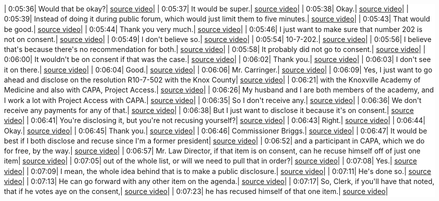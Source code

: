 | 0:05:36| Would that be okay?| [source video](https://archive.org/details/cocom100726part1?start=336)|
| 0:05:37| It would be super.| [source video](https://archive.org/details/cocom100726part1?start=337)|
| 0:05:38| Okay.| [source video](https://archive.org/details/cocom100726part1?start=338)|
| 0:05:39| Instead of doing it during public forum, which would just limit them to five minutes.| [source video](https://archive.org/details/cocom100726part1?start=339)|
| 0:05:43| That would be good.| [source video](https://archive.org/details/cocom100726part1?start=343)|
| 0:05:44| Thank you very much.| [source video](https://archive.org/details/cocom100726part1?start=344)|
| 0:05:46| I just want to make sure that number 202 is not on consent.| [source video](https://archive.org/details/cocom100726part1?start=346)|
| 0:05:49| I don't believe so.| [source video](https://archive.org/details/cocom100726part1?start=349)|
| 0:05:54| 10-7-202.| [source video](https://archive.org/details/cocom100726part1?start=354)|
| 0:05:56| I believe that's because there's no recommendation for both.| [source video](https://archive.org/details/cocom100726part1?start=356)|
| 0:05:58| It probably did not go to consent.| [source video](https://archive.org/details/cocom100726part1?start=358)|
| 0:06:00| It wouldn't be on consent if that was the case.| [source video](https://archive.org/details/cocom100726part1?start=360)|
| 0:06:02| Thank you.| [source video](https://archive.org/details/cocom100726part1?start=362)|
| 0:06:03| I don't see it on there.| [source video](https://archive.org/details/cocom100726part1?start=363)|
| 0:06:04| Good.| [source video](https://archive.org/details/cocom100726part1?start=364)|
| 0:06:06| Mr. Carringer.| [source video](https://archive.org/details/cocom100726part1?start=366)|
| 0:06:09| Yes, I just want to go ahead and disclose on the resolution R10-7-502 with the Knox County| [source video](https://archive.org/details/cocom100726part1?start=369)|
| 0:06:21| with the Knoxville Academy of Medicine and also with CAPA, Project Access.| [source video](https://archive.org/details/cocom100726part1?start=381)|
| 0:06:26| My husband and I are both members of the academy, and I work a lot with Project Access with CAPA.| [source video](https://archive.org/details/cocom100726part1?start=386)|
| 0:06:35| So I don't receive any.| [source video](https://archive.org/details/cocom100726part1?start=395)|
| 0:06:36| We don't receive any payments for any of that.| [source video](https://archive.org/details/cocom100726part1?start=396)|
| 0:06:38| But I just want to disclose it because it's on consent.| [source video](https://archive.org/details/cocom100726part1?start=398)|
| 0:06:41| You're disclosing it, but you're not recusing yourself?| [source video](https://archive.org/details/cocom100726part1?start=401)|
| 0:06:43| Right.| [source video](https://archive.org/details/cocom100726part1?start=403)|
| 0:06:44| Okay.| [source video](https://archive.org/details/cocom100726part1?start=404)|
| 0:06:45| Thank you.| [source video](https://archive.org/details/cocom100726part1?start=405)|
| 0:06:46| Commissioner Briggs.| [source video](https://archive.org/details/cocom100726part1?start=406)|
| 0:06:47| It would be best if I both disclose and recuse since I'm a former president| [source video](https://archive.org/details/cocom100726part1?start=407)|
| 0:06:52| and a participant in CAPA, which we do for free, by the way.| [source video](https://archive.org/details/cocom100726part1?start=412)|
| 0:06:57| Mr. Law Director, if that item is on consent, can he recuse himself off of just one item| [source video](https://archive.org/details/cocom100726part1?start=417)|
| 0:07:05| out of the whole list, or will we need to pull that in order?| [source video](https://archive.org/details/cocom100726part1?start=425)|
| 0:07:08| Yes.| [source video](https://archive.org/details/cocom100726part1?start=428)|
| 0:07:09| I mean, the whole idea behind that is to make a public disclosure.| [source video](https://archive.org/details/cocom100726part1?start=429)|
| 0:07:11| He's done so.| [source video](https://archive.org/details/cocom100726part1?start=431)|
| 0:07:13| He can go forward with any other item on the agenda.| [source video](https://archive.org/details/cocom100726part1?start=433)|
| 0:07:17| So, Clerk, if you'll have that noted, that if he votes aye on the consent,| [source video](https://archive.org/details/cocom100726part1?start=437)|
| 0:07:23| he has recused himself of that one item.| [source video](https://archive.org/details/cocom100726part1?start=443)|
